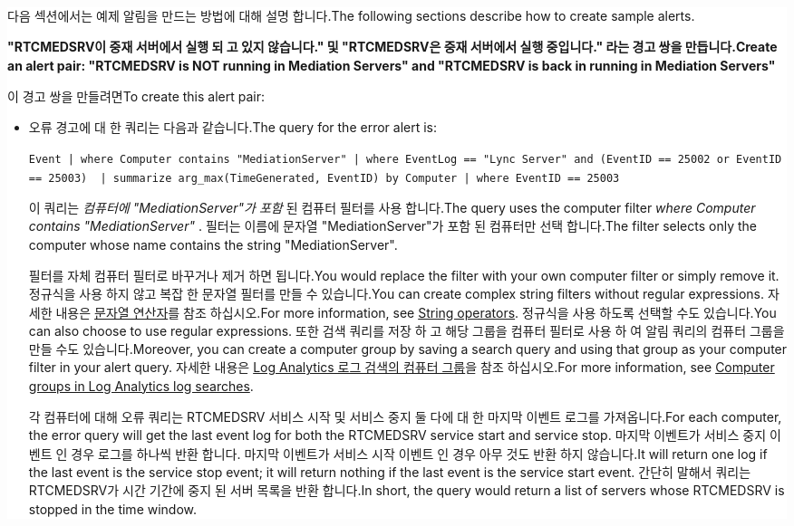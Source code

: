 <span data-ttu-id="fba6b-186">다음 섹션에서는 예제 알림을 만드는 방법에 대해 설명 합니다.</span><span class="sxs-lookup"><span data-stu-id="fba6b-186">The following sections describe how to create sample alerts.</span></span>

 <span data-ttu-id="fba6b-187">**"RTCMEDSRV이 중재 서버에서 실행 되 고 있지 않습니다." 및 "RTCMEDSRV은 중재 서버에서 실행 중입니다." 라는 경고 쌍을 만듭니다.**</span><span class="sxs-lookup"><span data-stu-id="fba6b-187">**Create an alert pair: "RTCMEDSRV is NOT running in Mediation Servers" and "RTCMEDSRV is back in running in Mediation Servers"**</span></span>

<span data-ttu-id="fba6b-188">이 경고 쌍을 만들려면</span><span class="sxs-lookup"><span data-stu-id="fba6b-188">To create this alert pair:</span></span>

- <span data-ttu-id="fba6b-189">오류 경고에 대 한 쿼리는 다음과 같습니다.</span><span class="sxs-lookup"><span data-stu-id="fba6b-189">The query for the error alert is:</span></span>

  ```Kusto
  Event | where Computer contains "MediationServer" | where EventLog == "Lync Server" and (EventID == 25002 or EventID == 25003)  | summarize arg_max(TimeGenerated, EventID) by Computer | where EventID == 25003
  ```

    <span data-ttu-id="fba6b-190">이 쿼리는  *컴퓨터에 "MediationServer"가 포함*  된 컴퓨터 필터를 사용 합니다.</span><span class="sxs-lookup"><span data-stu-id="fba6b-190">The query uses the computer filter  *where Computer contains "MediationServer"*  .</span></span> <span data-ttu-id="fba6b-191">필터는 이름에 문자열 "MediationServer"가 포함 된 컴퓨터만 선택 합니다.</span><span class="sxs-lookup"><span data-stu-id="fba6b-191">The filter selects only the computer whose name contains the string "MediationServer".</span></span>

     <span data-ttu-id="fba6b-192">필터를 자체 컴퓨터 필터로 바꾸거나 제거 하면 됩니다.</span><span class="sxs-lookup"><span data-stu-id="fba6b-192">You would replace the filter with your own computer filter or simply remove it.</span></span> <span data-ttu-id="fba6b-193">정규식을 사용 하지 않고 복잡 한 문자열 필터를 만들 수 있습니다.</span><span class="sxs-lookup"><span data-stu-id="fba6b-193">You can create complex string filters without regular expressions.</span></span> <span data-ttu-id="fba6b-194">자세한 내용은 [문자열 연산자](https://docs.loganalytics.io/docs/Language-Reference/Scalar-operators/String-operators)를 참조 하십시오.</span><span class="sxs-lookup"><span data-stu-id="fba6b-194">For more information, see [String operators](https://docs.loganalytics.io/docs/Language-Reference/Scalar-operators/String-operators).</span></span> <span data-ttu-id="fba6b-195">정규식을 사용 하도록 선택할 수도 있습니다.</span><span class="sxs-lookup"><span data-stu-id="fba6b-195">You can also choose to use regular expressions.</span></span> <span data-ttu-id="fba6b-196">또한 검색 쿼리를 저장 하 고 해당 그룹을 컴퓨터 필터로 사용 하 여 알림 쿼리의 컴퓨터 그룹을 만들 수도 있습니다.</span><span class="sxs-lookup"><span data-stu-id="fba6b-196">Moreover, you can create a computer group by saving a search query and using that group as your computer filter in your alert query.</span></span> <span data-ttu-id="fba6b-197">자세한 내용은 [Log Analytics 로그 검색의 컴퓨터 그룹](https://docs.microsoft.com/azure/log-analytics/log-analytics-computer-groups)을 참조 하십시오.</span><span class="sxs-lookup"><span data-stu-id="fba6b-197">For more information, see [Computer groups in Log Analytics log searches](https://docs.microsoft.com/azure/log-analytics/log-analytics-computer-groups).</span></span>

    <span data-ttu-id="fba6b-198">각 컴퓨터에 대해 오류 쿼리는 RTCMEDSRV 서비스 시작 및 서비스 중지 둘 다에 대 한 마지막 이벤트 로그를 가져옵니다.</span><span class="sxs-lookup"><span data-stu-id="fba6b-198">For each computer, the error query will get the last event log for both the RTCMEDSRV service start and service stop.</span></span> <span data-ttu-id="fba6b-199">마지막 이벤트가 서비스 중지 이벤트 인 경우 로그를 하나씩 반환 합니다. 마지막 이벤트가 서비스 시작 이벤트 인 경우 아무 것도 반환 하지 않습니다.</span><span class="sxs-lookup"><span data-stu-id="fba6b-199">It will return one log if the last event is the service stop event; it will return nothing if the last event is the service start event.</span></span> <span data-ttu-id="fba6b-200">간단히 말해서 쿼리는 RTCMEDSRV가 시간 기간에 중지 된 서버 목록을 반환 합니다.</span><span class="sxs-lookup"><span data-stu-id="fba6b-200">In short, the query would return a list of servers whose RTCMEDSRV is stopped in the time window.</span></span> 
